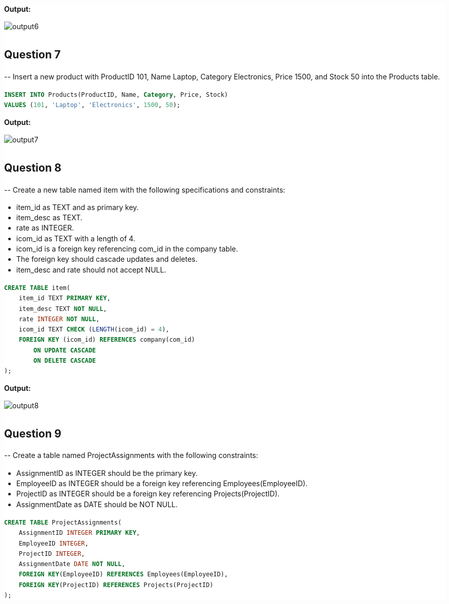 **Output:**

![output6](https://github.com/user-attachments/assets/f78eec89-3252-4347-80b6-82ca5d2159c7)

**Question 7**
---
-- Insert a new product with ProductID 101, Name Laptop, Category Electronics, Price 1500, and Stock 50 into the Products table.

```sql
INSERT INTO Products(ProductID, Name, Category, Price, Stock)
VALUES (101, 'Laptop', 'Electronics', 1500, 50);
```

**Output:**

![output7](https://github.com/user-attachments/assets/3740f4fb-e58b-46c6-baf6-a92edfcffd58)

**Question 8**
---
-- Create a new table named item with the following specifications and constraints:
  - item_id as TEXT and as primary key.
  - item_desc as TEXT.
  - rate as INTEGER.
  - icom_id as TEXT with a length of 4.
  - icom_id is a foreign key referencing com_id in the company table.
  - The foreign key should cascade updates and deletes.
  - item_desc and rate should not accept NULL.

```sql
CREATE TABLE item(
    item_id TEXT PRIMARY KEY,
    item_desc TEXT NOT NULL,
    rate INTEGER NOT NULL,
    icom_id TEXT CHECK (LENGTH(icom_id) = 4),
    FOREIGN KEY (icom_id) REFERENCES company(com_id)
        ON UPDATE CASCADE
        ON DELETE CASCADE
);
```

**Output:**

![output8](https://github.com/user-attachments/assets/bd1e96cd-af7f-46eb-ac02-17fc38e369f4)

**Question 9**
---
-- Create a table named ProjectAssignments with the following constraints:
  - AssignmentID as INTEGER should be the primary key.
  - EmployeeID as INTEGER should be a foreign key referencing Employees(EmployeeID).
  - ProjectID as INTEGER should be a foreign key referencing Projects(ProjectID).
  - AssignmentDate as DATE should be NOT NULL.

```sql
CREATE TABLE ProjectAssignments(
    AssignmentID INTEGER PRIMARY KEY,
    EmployeeID INTEGER,
    ProjectID INTEGER,
    AssignmentDate DATE NOT NULL,
    FOREIGN KEY(EmployeeID) REFERENCES Employees(EmployeeID),
    FOREIGN KEY(ProjectID) REFERENCES Projects(ProjectID)
);
```
